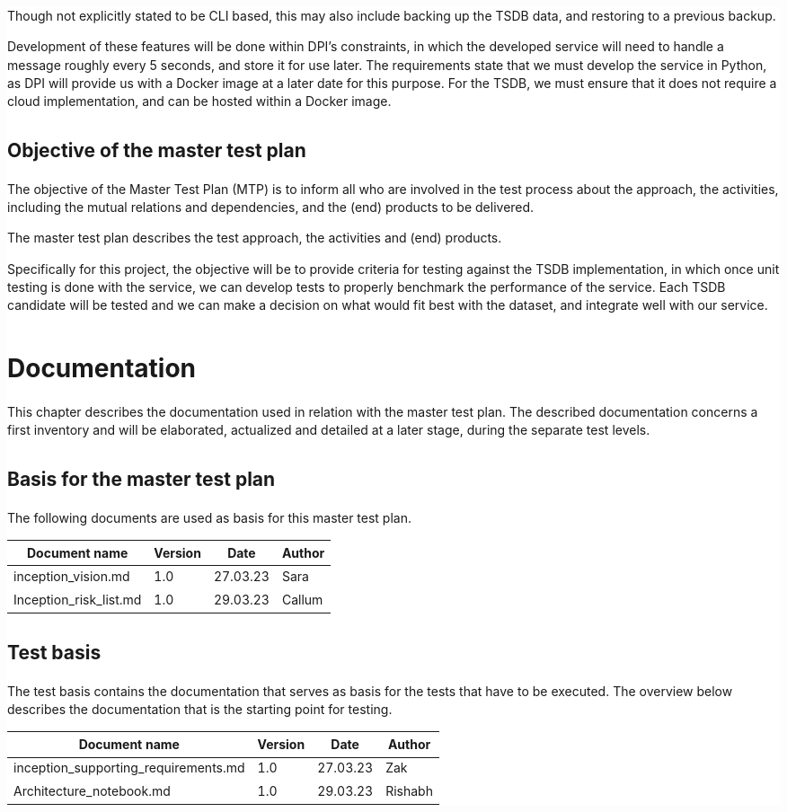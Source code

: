 Though not explicitly stated to be CLI based, this may also include
backing up the TSDB data, and restoring to a previous backup.

Development of these features will be done within DPI’s constraints, in
which the developed service will need to handle a message roughly every
5 seconds, and store it for use later. The requirements state that we
must develop the service in Python, as DPI will provide us with a Docker
image at a later date for this purpose. For the TSDB, we must ensure
that it does not require a cloud implementation, and can be hosted
within a Docker image.

## Objective of the master test plan

The objective of the Master Test Plan (MTP) is to inform all who are
involved in the test process about the approach, the activities,
including the mutual relations and dependencies, and the (end) products
to be delivered.

The master test plan describes the test approach, the activities and
(end) products.

Specifically for this project, the objective will be to provide criteria
for testing against the TSDB implementation, in which once unit testing
is done with the service, we can develop tests to properly benchmark the
performance of the service. Each TSDB candidate will be tested and we
can make a decision on what would fit best with the dataset, and
integrate well with our service.

# Documentation

This chapter describes the documentation used in relation with the
master test plan. The described documentation concerns a first inventory
and will be elaborated, actualized and detailed at a later stage, during
the separate test levels.

## Basis for the master test plan

The following documents are used as basis for this master test plan.

| **Document name**      | **Version** | **Date** | **Author** |
|------------------------|-------------|----------|------------|
| inception_vision.md    | 1.0         | 27.03.23 | Sara       |
| Inception_risk_list.md | 1.0         | 29.03.23 | Callum     |

## Test basis

The test basis contains the documentation that serves as basis for the
tests that have to be executed. The overview below describes the
documentation that is the starting point for testing.

| **Document name**                    | **Version** | **Date** | **Author** |
|--------------------------------------|-------------|----------|------------|
| inception_supporting_requirements.md | 1.0         | 27.03.23 | Zak        |
| Architecture_notebook.md             | 1.0         | 29.03.23 | Rishabh    |

